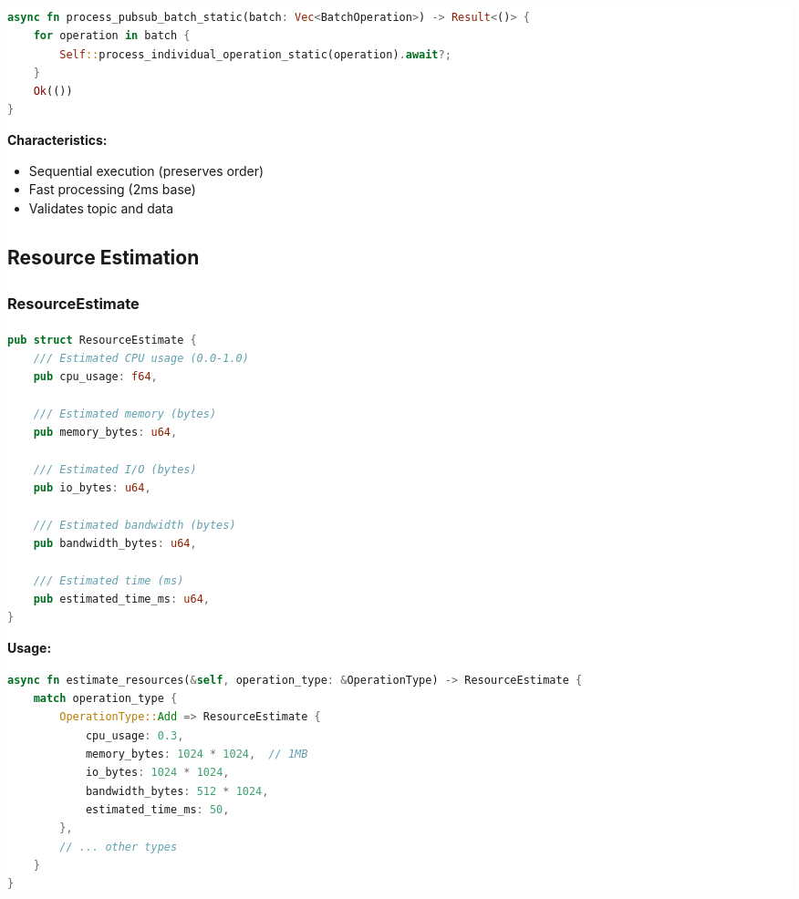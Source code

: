 ```rust
async fn process_pubsub_batch_static(batch: Vec<BatchOperation>) -> Result<()> {
    for operation in batch {
        Self::process_individual_operation_static(operation).await?;
    }
    Ok(())
}
```

**Characteristics:**
- Sequential execution (preserves order)
- Fast processing (2ms base)
- Validates topic and data

## Resource Estimation

### ResourceEstimate

```rust
pub struct ResourceEstimate {
    /// Estimated CPU usage (0.0-1.0)
    pub cpu_usage: f64,
    
    /// Estimated memory (bytes)
    pub memory_bytes: u64,
    
    /// Estimated I/O (bytes)
    pub io_bytes: u64,
    
    /// Estimated bandwidth (bytes)
    pub bandwidth_bytes: u64,
    
    /// Estimated time (ms)
    pub estimated_time_ms: u64,
}
```

**Usage:**
```rust
async fn estimate_resources(&self, operation_type: &OperationType) -> ResourceEstimate {
    match operation_type {
        OperationType::Add => ResourceEstimate {
            cpu_usage: 0.3,
            memory_bytes: 1024 * 1024,  // 1MB
            io_bytes: 1024 * 1024,
            bandwidth_bytes: 512 * 1024,
            estimated_time_ms: 50,
        },
        // ... other types
    }
}
```
